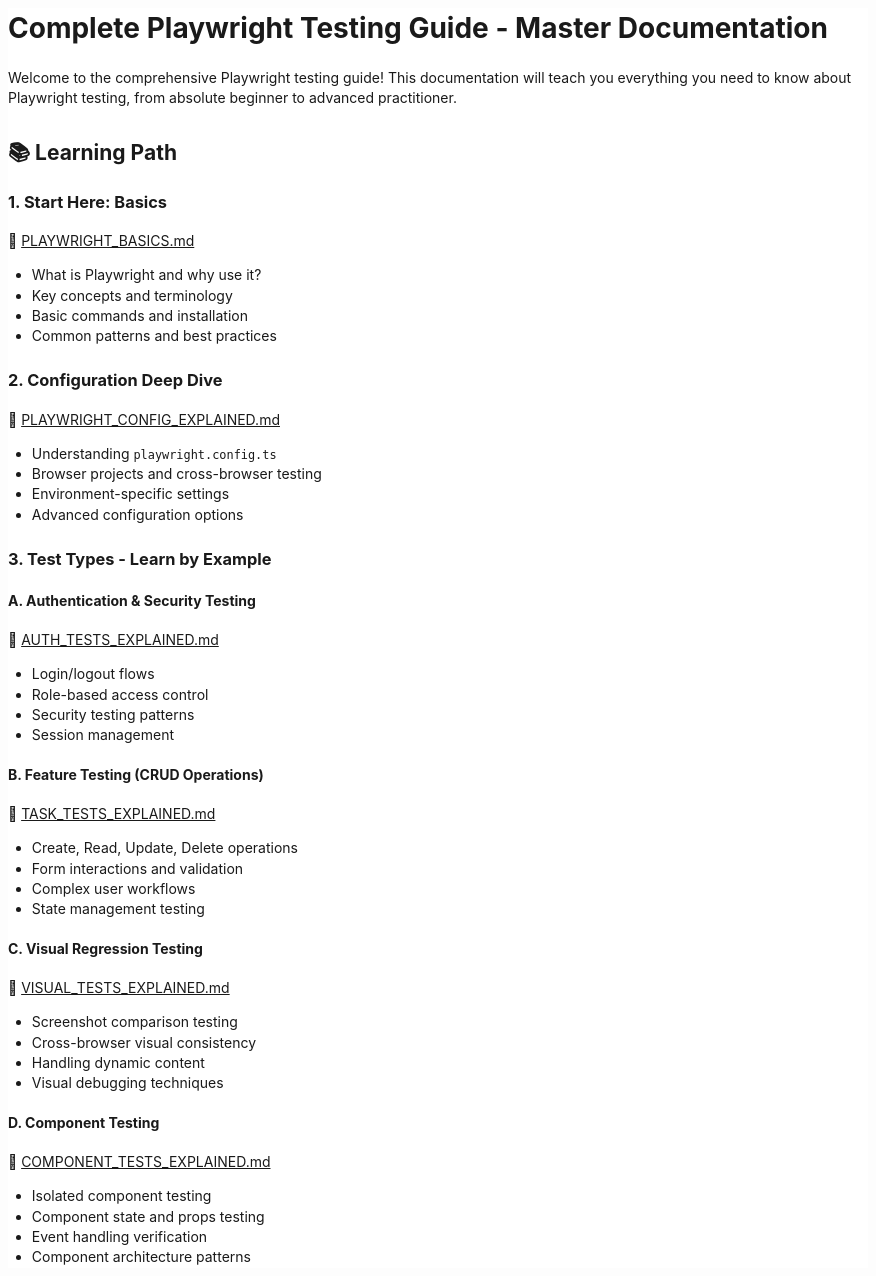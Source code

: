 # Complete Playwright Testing Guide - Master Documentation

Welcome to the comprehensive Playwright testing guide! This documentation will teach you everything you need to know about Playwright testing, from absolute beginner to advanced practitioner.

## 📚 Learning Path

### 1. **Start Here: Basics** 
📖 [PLAYWRIGHT_BASICS.md](./PLAYWRIGHT_BASICS.md)
- What is Playwright and why use it?
- Key concepts and terminology
- Basic commands and installation
- Common patterns and best practices

### 2. **Configuration Deep Dive**
📖 [PLAYWRIGHT_CONFIG_EXPLAINED.md](./PLAYWRIGHT_CONFIG_EXPLAINED.md)
- Understanding `playwright.config.ts`
- Browser projects and cross-browser testing
- Environment-specific settings
- Advanced configuration options

### 3. **Test Types - Learn by Example**

#### A. Authentication & Security Testing
📖 [AUTH_TESTS_EXPLAINED.md](./AUTH_TESTS_EXPLAINED.md)
- Login/logout flows
- Role-based access control
- Security testing patterns
- Session management

#### B. Feature Testing (CRUD Operations)
📖 [TASK_TESTS_EXPLAINED.md](./TASK_TESTS_EXPLAINED.md)
- Create, Read, Update, Delete operations
- Form interactions and validation
- Complex user workflows
- State management testing

#### C. Visual Regression Testing
📖 [VISUAL_TESTS_EXPLAINED.md](./VISUAL_TESTS_EXPLAINED.md)
- Screenshot comparison testing
- Cross-browser visual consistency
- Handling dynamic content
- Visual debugging techniques

#### D. Component Testing
📖 [COMPONENT_TESTS_EXPLAINED.md](./COMPONENT_TESTS_EXPLAINED.md)
- Isolated component testing
- Component state and props testing
- Event handling verification
- Component architecture patterns
